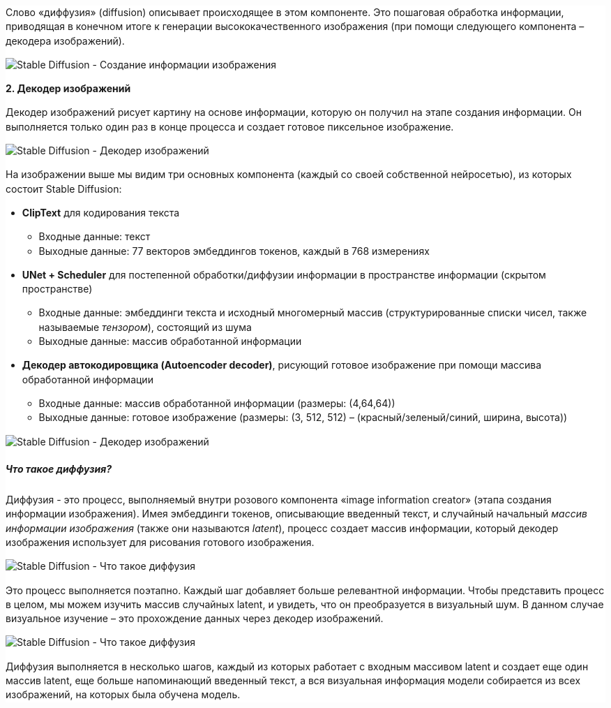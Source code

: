 Слово «диффузия» (diffusion) описывает происходящее в этом компоненте. Это пошаговая обработка информации, приводящая в конечном итоге к генерации высококачественного изображения (при помощи следующего компонента – декодера изображений).

![Stable Diffusion -  Создание информации изображения](@img/005-stable-diffusion-sozdaniye-informatsii-izobrazheniya.avif)

**2. Декодер изображений**

Декодер изображений рисует картину на основе информации, которую он получил на этапе создания информации. Он выполняется только один раз в конце процесса и создает готовое пиксельное изображение.

![Stable Diffusion -  Декодер изображений](@img/006-stable-diffusion-diffusion-dekoder-izobrazheniy.avif)

На изображении выше мы видим три основных компонента (каждый со своей собственной нейросетью), из которых состоит Stable Diffusion:

- **ClipText** для кодирования текста

  - Входные данные: текст
  - Выходные данные: 77 векторов эмбеддингов токенов, каждый в 768 измерениях

- **UNet + Scheduler** для постепенной обработки/диффузии информации в пространстве информации (скрытом пространстве)

  - Входные данные: эмбеддинги текста и исходный многомерный массив (структурированные списки чисел, также называемые _тензором_), состоящий из шума
  - Выходные данные: массив обработанной информации

- **Декодер автокодировщика (Autoencoder decoder)**, рисующий готовое изображение при помощи массива обработанной информации
  - Входные данные: массив обработанной информации (размеры: (4,64,64))
  - Выходные данные: готовое изображение (размеры: (3, 512, 512) – (красный/зеленый/синий, ширина, высота))

![Stable Diffusion - Декодер изображений](@img/007-stable-diffusion-diffusion-dekoder-izobrazheniy.avif)

##### Что такое диффузия?

Диффузия - это процесс, выполняемый внутри розового компонента «image information creator» (этапа создания информации изображения). Имея эмбеддинги токенов, описывающие введенный текст, и случайный начальный _массив информации изображения_ (также они называются _latent_), процесс создает массив информации, который декодер изображения использует для рисования готового изображения.

![Stable Diffusion - Что такое диффузия](@img/008-stable-diffusion-diffusion-chto-takoye-diffuziya.avif)

Это процесс выполняется поэтапно. Каждый шаг добавляет больше релевантной информации. Чтобы представить процесс в целом, мы можем изучить массив случайных latent, и увидеть, что он преобразуется в визуальный шум. В данном случае визуальное изучение – это прохождение данных через декодер изображений.

![Stable Diffusion - Что такое диффузия](@img/009-stable-diffusion-diffusion-chto-takoye-diffuziya.avif)

Диффузия выполняется в несколько шагов, каждый из которых работает с входным массивом latent и создает еще один массив latent, еще больше напоминающий введенный текст, а вся визуальная информация модели собирается из всех изображений, на которых была обучена модель.
